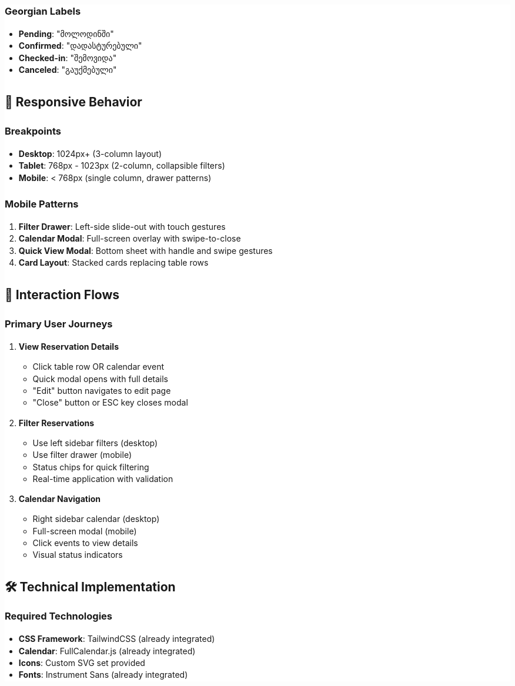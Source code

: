 ### Georgian Labels
- **Pending**: "მოლოდინში"
- **Confirmed**: "დადასტურებული"
- **Checked-in**: "შემოვიდა"
- **Canceled**: "გაუქმებული"

## 📱 Responsive Behavior

### Breakpoints
- **Desktop**: 1024px+ (3-column layout)
- **Tablet**: 768px - 1023px (2-column, collapsible filters)
- **Mobile**: < 768px (single column, drawer patterns)

### Mobile Patterns
1. **Filter Drawer**: Left-side slide-out with touch gestures
2. **Calendar Modal**: Full-screen overlay with swipe-to-close
3. **Quick View Modal**: Bottom sheet with handle and swipe gestures
4. **Card Layout**: Stacked cards replacing table rows

## 🔄 Interaction Flows

### Primary User Journeys

1. **View Reservation Details**
   - Click table row OR calendar event
   - Quick modal opens with full details
   - "Edit" button navigates to edit page
   - "Close" button or ESC key closes modal

2. **Filter Reservations**
   - Use left sidebar filters (desktop)
   - Use filter drawer (mobile)
   - Status chips for quick filtering
   - Real-time application with validation

3. **Calendar Navigation**
   - Right sidebar calendar (desktop)
   - Full-screen modal (mobile)
   - Click events to view details
   - Visual status indicators

## 🛠 Technical Implementation

### Required Technologies
- **CSS Framework**: TailwindCSS (already integrated)
- **Calendar**: FullCalendar.js (already integrated)
- **Icons**: Custom SVG set provided
- **Fonts**: Instrument Sans (already integrated)
